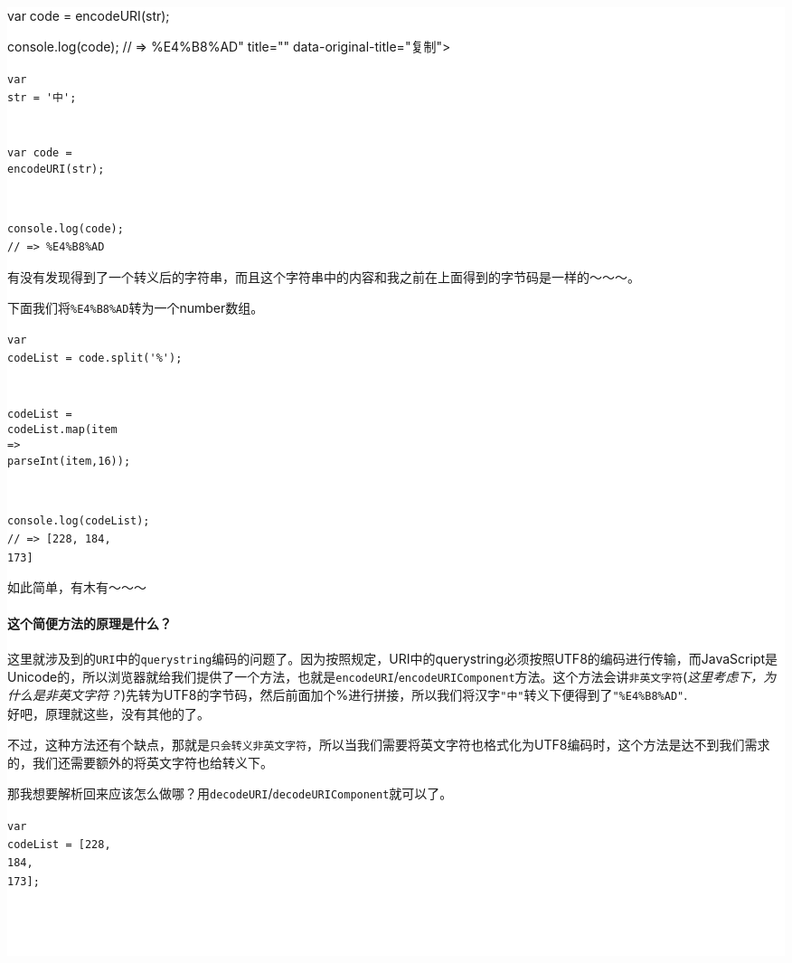 var code = encodeURI(str);

console.log(code); // => %E4%B8%AD" title="" data-original-title="复制"></span>
      <span type="button" class="saveToNote code-tool" data-toggle="tooltip" data-placement="top" title="" data-original-title="放进笔记"></span>
      </div>
      </div><pre class="hljs javascript"><code><span class="hljs-keyword">var</span> str = <span class="hljs-string">'中'</span>;

<span class="hljs-keyword">var</span> code = <span class="hljs-built_in">encodeURI</span>(str);

<span class="hljs-built_in">console</span>.log(code); <span class="hljs-comment">// =&gt; %E4%B8%AD</span></code></pre>
<p>有没有发现得到了一个转义后的字符串，而且这个字符串中的内容和我之前在上面得到的字节码是一样的～～～。</p>
<p>下面我们将<code>%E4%B8%AD</code>转为一个number数组。</p>
<div class="widget-codetool" style="display:none;">
      <div class="widget-codetool--inner">
      <span class="selectCode code-tool" data-toggle="tooltip" data-placement="top" title="" data-original-title="全选"></span>
      <span type="button" class="copyCode code-tool" data-toggle="tooltip" data-placement="top" data-clipboard-text="var codeList = code.split('%');

codeList = codeList.map(item => parseInt(item,16));

console.log(codeList); // => [228, 184, 173]" title="" data-original-title="复制"></span>
      <span type="button" class="saveToNote code-tool" data-toggle="tooltip" data-placement="top" title="" data-original-title="放进笔记"></span>
      </div>
      </div><pre class="hljs javascript"><code><span class="hljs-keyword">var</span> codeList = code.split(<span class="hljs-string">'%'</span>);

codeList = codeList.map(<span class="hljs-function"><span class="hljs-params">item</span> =&gt;</span> <span class="hljs-built_in">parseInt</span>(item,<span class="hljs-number">16</span>));

<span class="hljs-built_in">console</span>.log(codeList); <span class="hljs-comment">// =&gt; [228, 184, 173]</span></code></pre>
<p>如此简单，有木有～～～</p>
<h4>这个简便方法的原理是什么？</h4>
<p>这里就涉及到的<code>URI</code>中的<code>querystring</code>编码的问题了。因为按照规定，URI中的querystring必须按照UTF8的编码进行传输，而JavaScript是Unicode的，所以浏览器就给我们提供了一个方法，也就是<code>encodeURI</code>/<code>encodeURIComponent</code>方法。这个方法会讲<code>非英文字符</code>(<em>这里考虑下，为什么是非英文字符？</em>)先转为UTF8的字节码，然后前面加个%进行拼接，所以我们将汉字<code>"中"</code>转义下便得到了<code>"%E4%B8%AD"</code>.<br>好吧，原理就这些，没有其他的了。</p>
<p>不过，这种方法还有个缺点，那就是<code>只会转义非英文字符</code>，所以当我们需要将英文字符也格式化为UTF8编码时，这个方法是达不到我们需求的，我们还需要额外的将英文字符也给转义下。</p>
<p>那我想要解析回来应该怎么做哪？用<code>decodeURI</code>/<code>decodeURIComponent</code>就可以了。</p>
<div class="widget-codetool" style="display:none;">
      <div class="widget-codetool--inner">
      <span class="selectCode code-tool" data-toggle="tooltip" data-placement="top" title="" data-original-title="全选"></span>
      <span type="button" class="copyCode code-tool" data-toggle="tooltip" data-placement="top" data-clipboard-text="var codeList = [228, 184, 173];

var code = codeList.map(item => '%'+item.toString(16)).join('');

decodeURI(code); // => 中" title="" data-original-title="复制"></span>
      <span type="button" class="saveToNote code-tool" data-toggle="tooltip" data-placement="top" title="" data-original-title="放进笔记"></span>
      </div>
      </div><pre class="hljs javascript"><code><span class="hljs-keyword">var</span> codeList = [<span class="hljs-number">228</span>, <span class="hljs-number">184</span>, <span class="hljs-number">173</span>];

